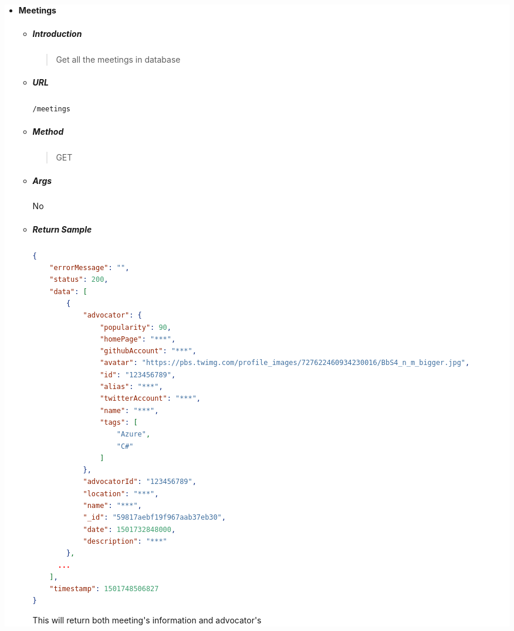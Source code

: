 
- #### Meetings

  - ##### Introduction

    > Get all the meetings in database

  - ##### URL

    ```http
    /meetings
    ```

  - ##### Method

    > GET

  - ##### Args

     No

  - ##### Return Sample

    ```json
    {
        "errorMessage": "",
        "status": 200,
        "data": [
            {
                "advocator": {
                    "popularity": 90,
                    "homePage": "***",
                    "githubAccount": "***",
                    "avatar": "https://pbs.twimg.com/profile_images/727622460934230016/BbS4_n_m_bigger.jpg",
                    "id": "123456789",
                    "alias": "***",
                    "twitterAccount": "***",
                    "name": "***",
                    "tags": [
                        "Azure",
                        "C#"
                    ]
                },
                "advocatorId": "123456789",
                "location": "***",
                "name": "***",
                "_id": "59817aebf19f967aab37eb30",
                "date": 1501732848000,
                "description": "***"
            },
          ...
        ],
    	"timestamp": 1501748506827
    }
    ```
    This will return both meeting's information and advocator's
